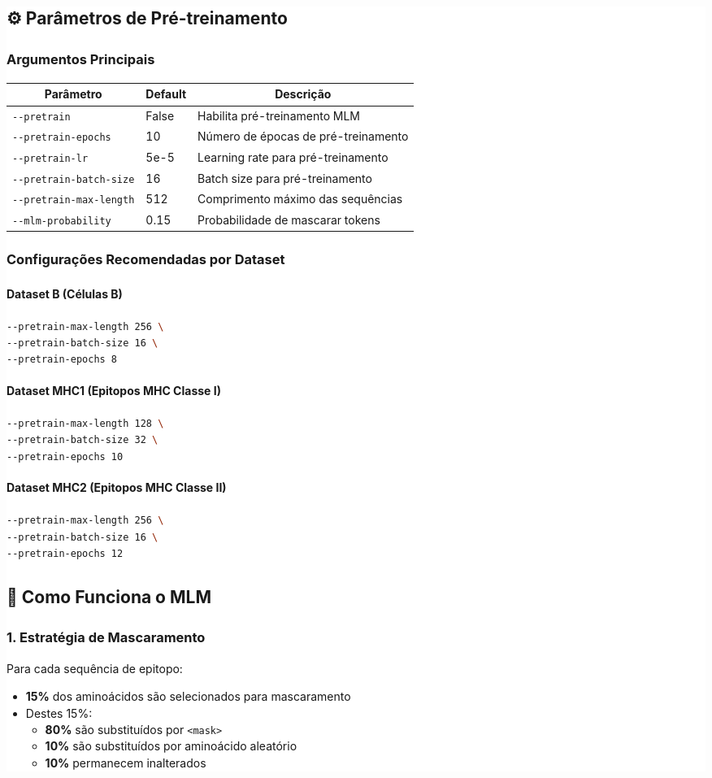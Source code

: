 ## ⚙️ Parâmetros de Pré-treinamento

### Argumentos Principais

| Parâmetro | Default | Descrição |
|-----------|---------|-----------|
| `--pretrain` | False | Habilita pré-treinamento MLM |
| `--pretrain-epochs` | 10 | Número de épocas de pré-treinamento |
| `--pretrain-lr` | 5e-5 | Learning rate para pré-treinamento |
| `--pretrain-batch-size` | 16 | Batch size para pré-treinamento |
| `--pretrain-max-length` | 512 | Comprimento máximo das sequências |
| `--mlm-probability` | 0.15 | Probabilidade de mascarar tokens |

### Configurações Recomendadas por Dataset

#### Dataset B (Células B)
```bash
--pretrain-max-length 256 \
--pretrain-batch-size 16 \
--pretrain-epochs 8
```

#### Dataset MHC1 (Epitopos MHC Classe I)
```bash
--pretrain-max-length 128 \
--pretrain-batch-size 32 \
--pretrain-epochs 10
```

#### Dataset MHC2 (Epitopos MHC Classe II)
```bash
--pretrain-max-length 256 \
--pretrain-batch-size 16 \
--pretrain-epochs 12
```

## 🧠 Como Funciona o MLM

### 1. Estratégia de Mascaramento

Para cada sequência de epitopo:
- **15%** dos aminoácidos são selecionados para mascaramento
- Destes 15%:
  - **80%** são substituídos por `<mask>`
  - **10%** são substituídos por aminoácido aleatório
  - **10%** permanecem inalterados
